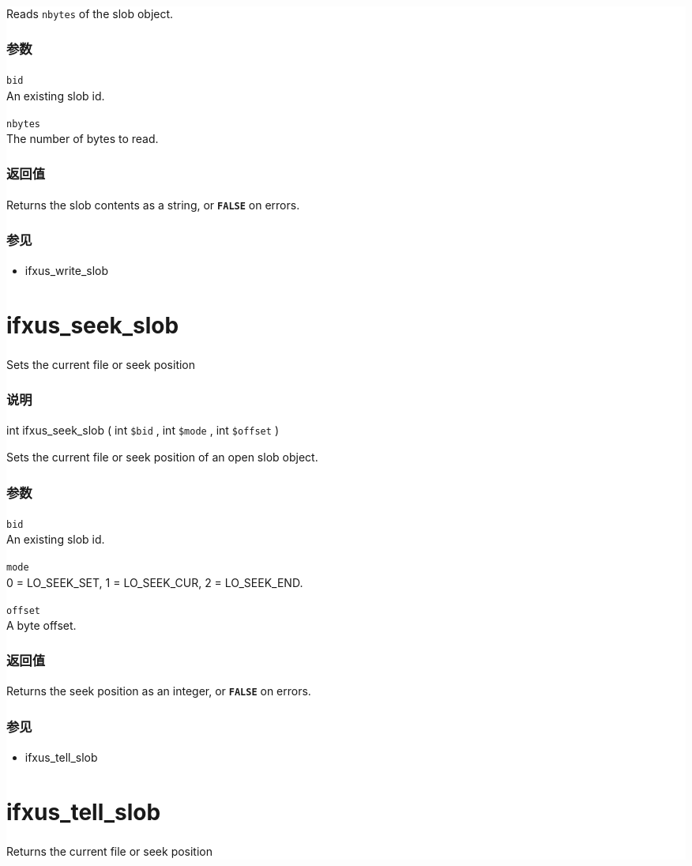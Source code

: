 Reads `nbytes` of the slob object.

### 参数

`bid`  
An existing slob id.

`nbytes`  
The number of bytes to read.

### 返回值

Returns the slob contents as a string, or **`FALSE`** on errors.

### 参见

-   <span class="function">ifxus\_write\_slob</span>

ifxus\_seek\_slob
=================

Sets the current file or seek position

### 说明

<span class="type">int</span> <span
class="methodname">ifxus\_seek\_slob</span> ( <span
class="methodparam"><span class="type">int</span> `$bid`</span> , <span
class="methodparam"><span class="type">int</span> `$mode`</span> , <span
class="methodparam"><span class="type">int</span> `$offset`</span> )

Sets the current file or seek position of an open slob object.

### 参数

`bid`  
An existing slob id.

`mode`  
0 = LO\_SEEK\_SET, 1 = LO\_SEEK\_CUR, 2 = LO\_SEEK\_END.

`offset`  
A byte offset.

### 返回值

Returns the seek position as an integer, or **`FALSE`** on errors.

### 参见

-   <span class="function">ifxus\_tell\_slob</span>

ifxus\_tell\_slob
=================

Returns the current file or seek position
